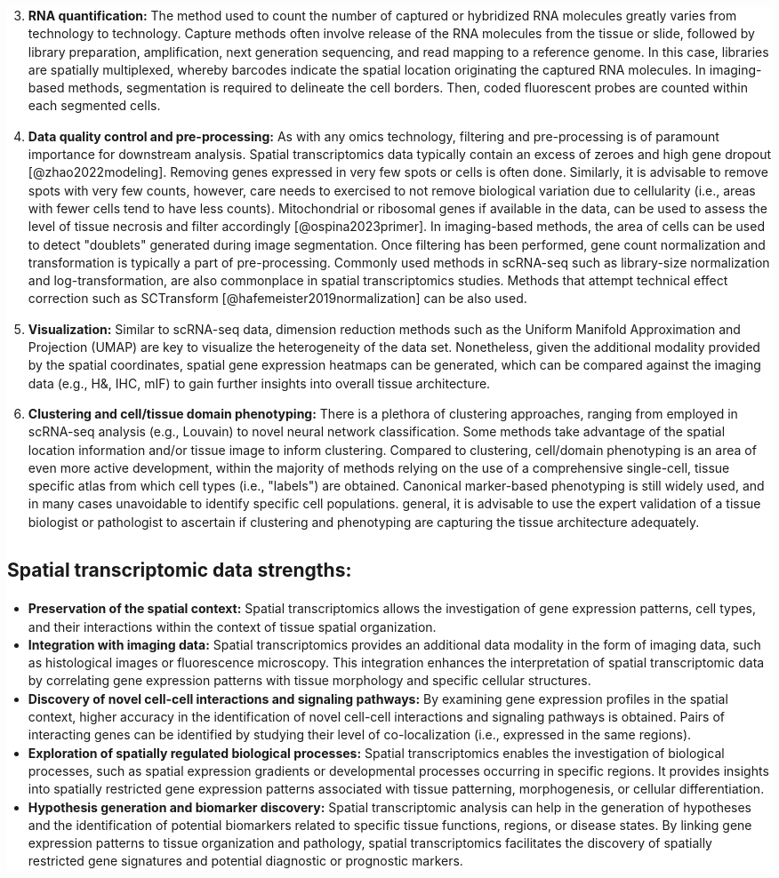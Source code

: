 3.  **RNA quantification:** The method used to count the number of captured or hybridized RNA molecules greatly varies from technology to technology. Capture methods often involve release of the RNA molecules from the tissue or slide, followed by library preparation, amplification, next generation sequencing, and read mapping to a reference genome. In this case, libraries are spatially multiplexed, whereby barcodes indicate the spatial location originating the captured RNA molecules. In imaging-based methods, segmentation is required to delineate the cell borders. Then, coded fluorescent probes are counted within each segmented cells.

4.  **Data quality control and pre-processing:** As with any omics technology, filtering and pre-processing is of paramount importance for downstream analysis. Spatial transcriptomics data typically contain an excess of zeroes and high gene dropout [@zhao2022modeling]. Removing genes expressed in very few spots or cells is often done. Similarly, it is advisable to remove spots with very few counts, however, care needs to exercised to not remove biological variation due to cellularity (i.e., areas with fewer cells tend to have less counts). Mitochondrial or ribosomal genes if available in the data, can be used to assess the level of tissue necrosis and filter accordingly [@ospina2023primer]. In imaging-based methods, the area of cells can be used to detect "doublets" generated during image segmentation. Once filtering has been performed, gene count normalization and transformation is typically a part of pre-processing. Commonly used methods in scRNA-seq such as library-size normalization and log-transformation, are also commonplace in spatial transcriptomics studies. Methods that attempt technical effect correction such as SCTransform [@hafemeister2019normalization] can be also used.

5.  **Visualization:** Similar to scRNA-seq data, dimension reduction methods such as the Uniform Manifold Approximation and Projection (UMAP) are key to visualize the heterogeneity of the data set. Nonetheless, given the additional modality provided by the spatial coordinates, spatial gene expression heatmaps can be generated, which can be compared against the imaging data (e.g., H&, IHC, mIF) to gain further insights into overall tissue architecture.

6.  **Clustering and cell/tissue domain phenotyping:** There is a plethora of clustering approaches, ranging from employed in scRNA-seq analysis (e.g., Louvain) to novel neural network classification. Some methods take advantage of the spatial location information and/or tissue image to inform clustering. Compared to clustering, cell/domain phenotyping is an area of even more active development, within the majority of methods relying on the use of a comprehensive single-cell, tissue specific atlas from which cell types (i.e., "labels") are obtained. Canonical marker-based phenotyping is still widely used, and in many cases unavoidable to identify specific cell populations. general, it is advisable to use the expert validation of a tissue biologist or pathologist to ascertain if clustering and phenotyping are capturing the tissue architecture adequately.

## Spatial transcriptomic data **strengths**:

-   **Preservation of the spatial context:** Spatial transcriptomics allows the investigation of gene expression patterns, cell types, and their interactions within the context of tissue spatial organization.
-   **Integration with imaging data:** Spatial transcriptomics provides an additional data modality in the form of imaging data, such as histological images or fluorescence microscopy. This integration enhances the interpretation of spatial transcriptomic data by correlating gene expression patterns with tissue morphology and specific cellular structures.
-   **Discovery of novel cell-cell interactions and signaling pathways:** By examining gene expression profiles in the spatial context, higher accuracy in the identification of novel cell-cell interactions and signaling pathways is obtained. Pairs of interacting genes can be identified by studying their level of co-localization (i.e., expressed in the same regions).
-   **Exploration of spatially regulated biological processes:** Spatial transcriptomics enables the investigation of biological processes, such as spatial expression gradients or developmental processes occurring in specific regions. It provides insights into spatially restricted gene expression patterns associated with tissue patterning, morphogenesis, or cellular differentiation.
-   **Hypothesis generation and biomarker discovery:** Spatial transcriptomic analysis can help in the generation of hypotheses and the identification of potential biomarkers related to specific tissue functions, regions, or disease states. By linking gene expression patterns to tissue organization and pathology, spatial transcriptomics facilitates the discovery of spatially restricted gene signatures and potential diagnostic or prognostic markers.

